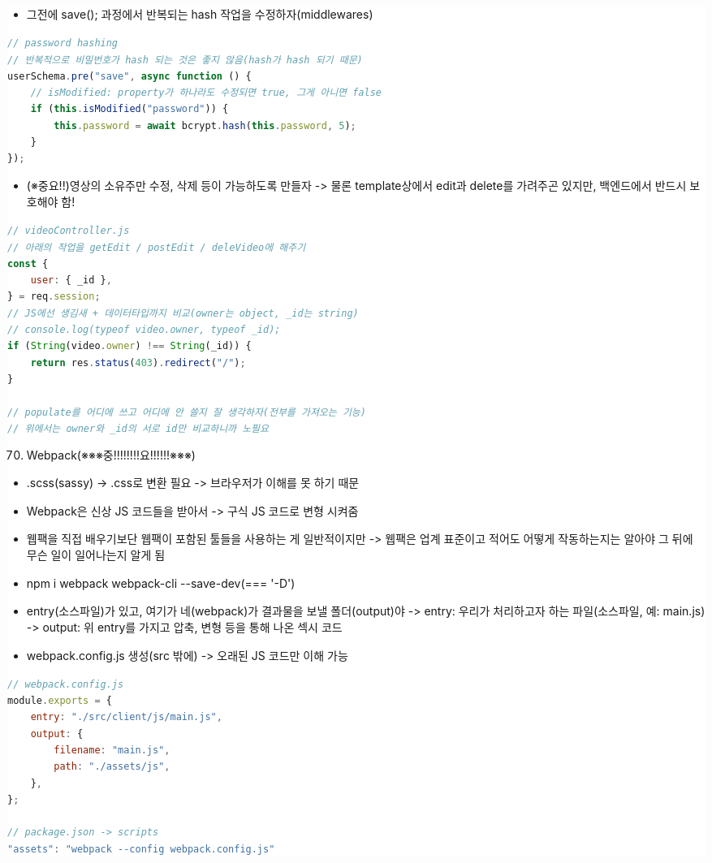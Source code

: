 -   그전에 save(); 과정에서 반복되는 hash 작업을 수정하자(middlewares)

```javascript
// password hashing
// 반복적으로 비밀번호가 hash 되는 것은 좋지 않음(hash가 hash 되기 때문)
userSchema.pre("save", async function () {
    // isModified: property가 하나라도 수정되면 true, 그게 아니면 false
    if (this.isModified("password")) {
        this.password = await bcrypt.hash(this.password, 5);
    }
});
```

-   (※중요!!)영상의 소유주만 수정, 삭제 등이 가능하도록 만들자 -> 물론 template상에서 edit과 delete를 가려주곤 있지만, 백엔드에서 반드시 보호해야 함!

```javascript
// videoController.js
// 아래의 작업을 getEdit / postEdit / deleVideo에 해주기
const {
    user: { _id },
} = req.session;
// JS에선 생김새 + 데이터타입까지 비교(owner는 object, _id는 string)
// console.log(typeof video.owner, typeof _id);
if (String(video.owner) !== String(_id)) {
    return res.status(403).redirect("/");
}

// populate를 어디에 쓰고 어디에 안 쓸지 잘 생각하자(전부를 가져오는 기능)
// 위에서는 owner와 _id의 서로 id만 비교하니까 노필요
```



70. Webpack(※※※중!!!!!!!!요!!!!!!※※※)

-   .scss(sassy) -> .css로 변환 필요 -> 브라우저가 이해를 못 하기 때문
-   Webpack은 신상 JS 코드들을 받아서 -> 구식 JS 코드로 변형 시켜줌
-   웹팩을 직접 배우기보단 웹팩이 포함된 툴들을 사용하는 게 일반적이지만 -> 웹팩은 업계 표준이고 적어도 어떻게 작동하는지는 알아야 그 뒤에 무슨 일이 일어나는지 알게 됨

-   npm i webpack webpack-cli --save-dev(=== '-D')

-   entry(소스파일)가 있고, 여기가 네(webpack)가 결과물을 보낼 폴더(output)야
    -> entry: 우리가 처리하고자 하는 파일(소스파일, 예: main.js)
    -> output: 위 entry를 가지고 압축, 변형 등을 통해 나온 섹시 코드

-   webpack.config.js 생성(src 밖에) -> 오래된 JS 코드만 이해 가능

```javascript
// webpack.config.js
module.exports = {
    entry: "./src/client/js/main.js",
    output: {
        filename: "main.js",
        path: "./assets/js",
    },
};

// package.json -> scripts
"assets": "webpack --config webpack.config.js"
```
